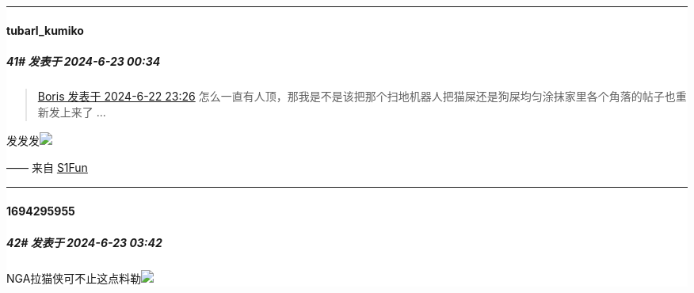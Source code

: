 *****

####  tubarl_kumiko  
##### 41#       发表于 2024-6-23 00:34

<blockquote><a href="httphttps://bbs.saraba1st.com/2b/forum.php?mod=redirect&amp;goto=findpost&amp;pid=65339975&amp;ptid=2188423" target="_blank">Boris 发表于 2024-6-22 23:26</a>
怎么一直有人顶，那我是不是该把那个扫地机器人把猫屎还是狗屎均匀涂抹家里各个角落的帖子也重新发上来了 ...</blockquote>
发发发<img src="https://static.saraba1st.com/image/smiley/face2017/062.gif" referrerpolicy="no-referrer">

—— 来自 [S1Fun](https://s1fun.koalcat.com)


*****

####  1694295955  
##### 42#       发表于 2024-6-23 03:42

NGA拉猫侠可不止这点料勒<img src="https://static.saraba1st.com/image/smiley/face2017/067.png" referrerpolicy="no-referrer">

